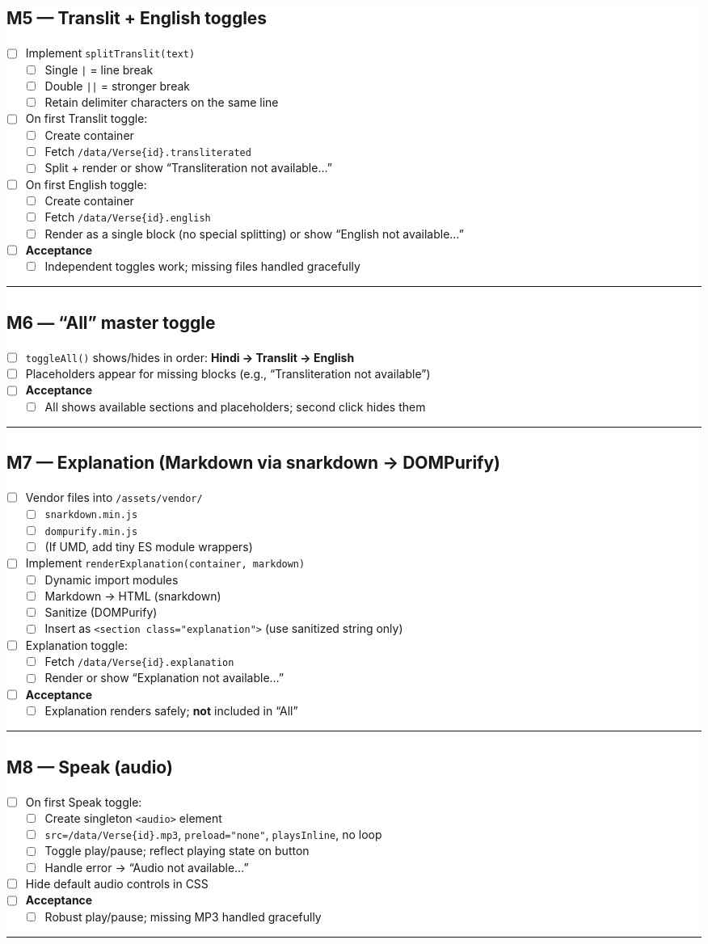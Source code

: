 
## M5 — Translit + English toggles
- [ ] Implement `splitTranslit(text)`
  - [ ] Single `|` = line break
  - [ ] Double `||` = stronger break
  - [ ] Retain delimiter characters on the same line
- [ ] On first Translit toggle:
  - [ ] Create container
  - [ ] Fetch `/data/Verse{id}.transliterated`
  - [ ] Split + render or show “Transliteration not available…”
- [ ] On first English toggle:
  - [ ] Create container
  - [ ] Fetch `/data/Verse{id}.english`
  - [ ] Render as a single block (no special splitting) or show “English not available…”
- [ ] **Acceptance**
  - [ ] Independent toggles work; missing files handled gracefully

---

## M6 — “All” master toggle
- [ ] `toggleAll()` shows/hides in order: **Hindi → Translit → English**
- [ ] Placeholders appear for missing blocks (e.g., “Transliteration not available”)
- [ ] **Acceptance**
  - [ ] All shows available sections and placeholders; second click hides them

---

## M7 — Explanation (Markdown via snarkdown → DOMPurify)
- [ ] Vendor files into `/assets/vendor/`
  - [ ] `snarkdown.min.js`
  - [ ] `dompurify.min.js`
  - [ ] (If UMD, add tiny ES module wrappers)
- [ ] Implement `renderExplanation(container, markdown)`
  - [ ] Dynamic import modules
  - [ ] Markdown → HTML (snarkdown)
  - [ ] Sanitize (DOMPurify)
  - [ ] Insert as `<section class="explanation">` (use sanitized string only)
- [ ] Explanation toggle:
  - [ ] Fetch `/data/Verse{id}.explanation`
  - [ ] Render or show “Explanation not available…”
- [ ] **Acceptance**
  - [ ] Explanation renders safely; **not** included in “All”

---

## M8 — Speak (audio)
- [ ] On first Speak toggle:
  - [ ] Create singleton `<audio>` element
  - [ ] `src=/data/Verse{id}.mp3`, `preload="none"`, `playsInline`, no loop
  - [ ] Toggle play/pause; reflect playing state on button
  - [ ] Handle error → “Audio not available…”
- [ ] Hide default audio controls in CSS
- [ ] **Acceptance**
  - [ ] Robust play/pause; missing MP3 handled gracefully

---